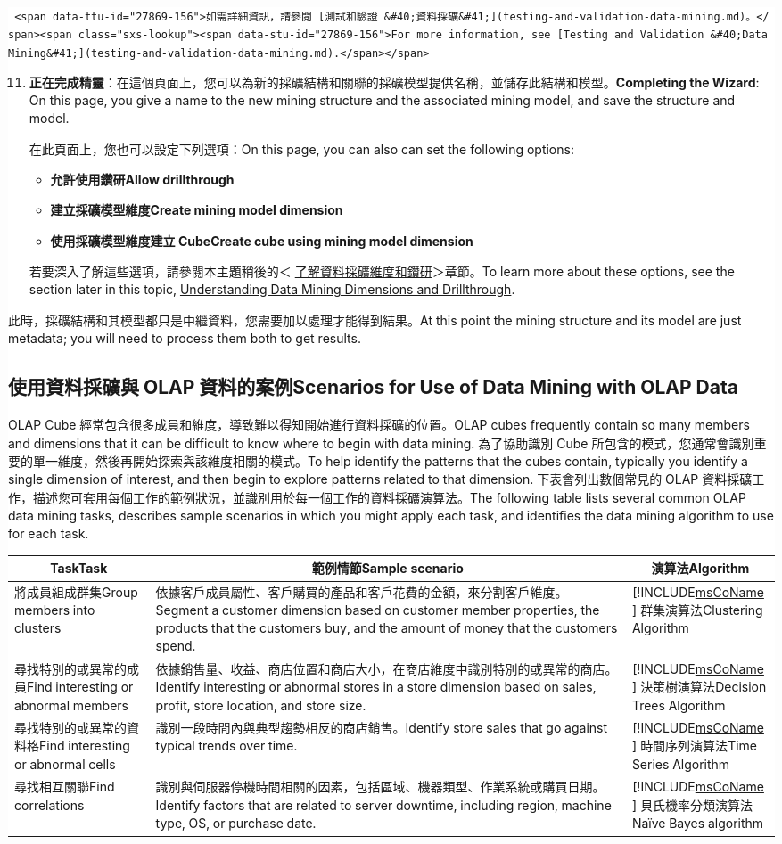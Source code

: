      <span data-ttu-id="27869-156">如需詳細資訊，請參閱 [測試和驗證 &#40;資料採礦&#41;](testing-and-validation-data-mining.md)。</span><span class="sxs-lookup"><span data-stu-id="27869-156">For more information, see [Testing and Validation &#40;Data Mining&#41;](testing-and-validation-data-mining.md).</span></span>  
  
11. <span data-ttu-id="27869-157">**正在完成精靈**：在這個頁面上，您可以為新的採礦結構和關聯的採礦模型提供名稱，並儲存此結構和模型。</span><span class="sxs-lookup"><span data-stu-id="27869-157">**Completing the Wizard**: On this page, you give a name to the new mining structure and the associated mining model, and save the structure and model.</span></span>  
  
     <span data-ttu-id="27869-158">在此頁面上，您也可以設定下列選項：</span><span class="sxs-lookup"><span data-stu-id="27869-158">On this page, you can also can set the following options:</span></span>  
  
    -   <span data-ttu-id="27869-159">**允許使用鑽研**</span><span class="sxs-lookup"><span data-stu-id="27869-159">**Allow drillthrough**</span></span>  
  
    -   <span data-ttu-id="27869-160">**建立採礦模型維度**</span><span class="sxs-lookup"><span data-stu-id="27869-160">**Create mining model dimension**</span></span>  
  
    -   <span data-ttu-id="27869-161">**使用採礦模型維度建立 Cube**</span><span class="sxs-lookup"><span data-stu-id="27869-161">**Create cube using mining model dimension**</span></span>  
  
     <span data-ttu-id="27869-162">若要深入了解這些選項，請參閱本主題稍後的＜ [了解資料採礦維度和鑽研](#bkmk_DMDimension)＞章節。</span><span class="sxs-lookup"><span data-stu-id="27869-162">To learn more about these options, see the section later in this topic, [Understanding Data Mining Dimensions and Drillthrough](#bkmk_DMDimension).</span></span>  
  
 <span data-ttu-id="27869-163">此時，採礦結構和其模型都只是中繼資料，您需要加以處理才能得到結果。</span><span class="sxs-lookup"><span data-stu-id="27869-163">At this point the mining structure and its model are just metadata; you will need to process them both to get results.</span></span>  
  
##  <a name="scenarios-for-use-of-data-mining-with-olap-data"></a><a name="bkmk_OLAP_Scenarios"></a><span data-ttu-id="27869-164">使用資料採礦與 OLAP 資料的案例</span><span class="sxs-lookup"><span data-stu-id="27869-164">Scenarios for Use of Data Mining with OLAP Data</span></span>  
 <span data-ttu-id="27869-165">OLAP Cube 經常包含很多成員和維度，導致難以得知開始進行資料採礦的位置。</span><span class="sxs-lookup"><span data-stu-id="27869-165">OLAP cubes frequently contain so many members and dimensions that it can be difficult to know where to begin with data mining.</span></span> <span data-ttu-id="27869-166">為了協助識別 Cube 所包含的模式，您通常會識別重要的單一維度，然後再開始探索與該維度相關的模式。</span><span class="sxs-lookup"><span data-stu-id="27869-166">To help identify the patterns that the cubes contain, typically you identify a single dimension of interest, and then begin to explore patterns related to that dimension.</span></span> <span data-ttu-id="27869-167">下表會列出數個常見的 OLAP 資料採礦工作，描述您可套用每個工作的範例狀況，並識別用於每一個工作的資料採礦演算法。</span><span class="sxs-lookup"><span data-stu-id="27869-167">The following table lists several common OLAP data mining tasks, describes sample scenarios in which you might apply each task, and identifies the data mining algorithm to use for each task.</span></span>  
  
|<span data-ttu-id="27869-168">Task</span><span class="sxs-lookup"><span data-stu-id="27869-168">Task</span></span>|<span data-ttu-id="27869-169">範例情節</span><span class="sxs-lookup"><span data-stu-id="27869-169">Sample scenario</span></span>|<span data-ttu-id="27869-170">演算法</span><span class="sxs-lookup"><span data-stu-id="27869-170">Algorithm</span></span>|  
|----------|---------------------|---------------|  
|<span data-ttu-id="27869-171">將成員組成群集</span><span class="sxs-lookup"><span data-stu-id="27869-171">Group members into clusters</span></span>|<span data-ttu-id="27869-172">依據客戶成員屬性、客戶購買的產品和客戶花費的金額，來分割客戶維度。</span><span class="sxs-lookup"><span data-stu-id="27869-172">Segment a customer dimension based on customer member properties, the products that the customers buy, and the amount of money that the customers spend.</span></span>|[!INCLUDE[msCoName](../../includes/msconame-md.md)] <span data-ttu-id="27869-173">群集演算法</span><span class="sxs-lookup"><span data-stu-id="27869-173">Clustering Algorithm</span></span>|  
|<span data-ttu-id="27869-174">尋找特別的或異常的成員</span><span class="sxs-lookup"><span data-stu-id="27869-174">Find interesting or abnormal members</span></span>|<span data-ttu-id="27869-175">依據銷售量、收益、商店位置和商店大小，在商店維度中識別特別的或異常的商店。</span><span class="sxs-lookup"><span data-stu-id="27869-175">Identify interesting or abnormal stores in a store dimension based on sales, profit, store location, and store size.</span></span>|[!INCLUDE[msCoName](../../includes/msconame-md.md)] <span data-ttu-id="27869-176">決策樹演算法</span><span class="sxs-lookup"><span data-stu-id="27869-176">Decision Trees Algorithm</span></span>|  
|<span data-ttu-id="27869-177">尋找特別的或異常的資料格</span><span class="sxs-lookup"><span data-stu-id="27869-177">Find interesting or abnormal cells</span></span>|<span data-ttu-id="27869-178">識別一段時間內與典型趨勢相反的商店銷售。</span><span class="sxs-lookup"><span data-stu-id="27869-178">Identify store sales that go against typical trends over time.</span></span>|[!INCLUDE[msCoName](../../includes/msconame-md.md)] <span data-ttu-id="27869-179">時間序列演算法</span><span class="sxs-lookup"><span data-stu-id="27869-179">Time Series Algorithm</span></span>|  
|<span data-ttu-id="27869-180">尋找相互關聯</span><span class="sxs-lookup"><span data-stu-id="27869-180">Find correlations</span></span>|<span data-ttu-id="27869-181">識別與伺服器停機時間相關的因素，包括區域、機器類型、作業系統或購買日期。</span><span class="sxs-lookup"><span data-stu-id="27869-181">Identify factors that are related to server downtime, including region, machine type, OS, or purchase date.</span></span>|[!INCLUDE[msCoName](../../includes/msconame-md.md)] <span data-ttu-id="27869-182">貝氏機率分類演算法</span><span class="sxs-lookup"><span data-stu-id="27869-182">Naïve Bayes algorithm</span></span>|  
  